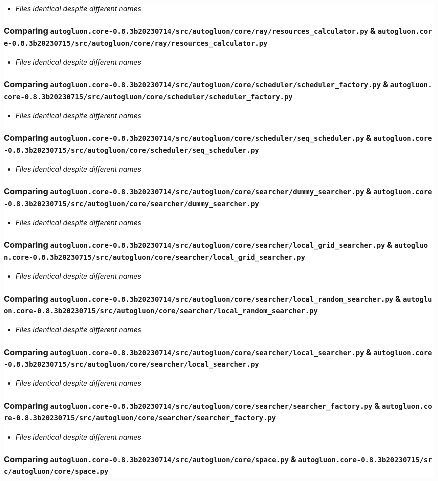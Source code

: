  * *Files identical despite different names*

### Comparing `autogluon.core-0.8.3b20230714/src/autogluon/core/ray/resources_calculator.py` & `autogluon.core-0.8.3b20230715/src/autogluon/core/ray/resources_calculator.py`

 * *Files identical despite different names*

### Comparing `autogluon.core-0.8.3b20230714/src/autogluon/core/scheduler/scheduler_factory.py` & `autogluon.core-0.8.3b20230715/src/autogluon/core/scheduler/scheduler_factory.py`

 * *Files identical despite different names*

### Comparing `autogluon.core-0.8.3b20230714/src/autogluon/core/scheduler/seq_scheduler.py` & `autogluon.core-0.8.3b20230715/src/autogluon/core/scheduler/seq_scheduler.py`

 * *Files identical despite different names*

### Comparing `autogluon.core-0.8.3b20230714/src/autogluon/core/searcher/dummy_searcher.py` & `autogluon.core-0.8.3b20230715/src/autogluon/core/searcher/dummy_searcher.py`

 * *Files identical despite different names*

### Comparing `autogluon.core-0.8.3b20230714/src/autogluon/core/searcher/local_grid_searcher.py` & `autogluon.core-0.8.3b20230715/src/autogluon/core/searcher/local_grid_searcher.py`

 * *Files identical despite different names*

### Comparing `autogluon.core-0.8.3b20230714/src/autogluon/core/searcher/local_random_searcher.py` & `autogluon.core-0.8.3b20230715/src/autogluon/core/searcher/local_random_searcher.py`

 * *Files identical despite different names*

### Comparing `autogluon.core-0.8.3b20230714/src/autogluon/core/searcher/local_searcher.py` & `autogluon.core-0.8.3b20230715/src/autogluon/core/searcher/local_searcher.py`

 * *Files identical despite different names*

### Comparing `autogluon.core-0.8.3b20230714/src/autogluon/core/searcher/searcher_factory.py` & `autogluon.core-0.8.3b20230715/src/autogluon/core/searcher/searcher_factory.py`

 * *Files identical despite different names*

### Comparing `autogluon.core-0.8.3b20230714/src/autogluon/core/space.py` & `autogluon.core-0.8.3b20230715/src/autogluon/core/space.py`
